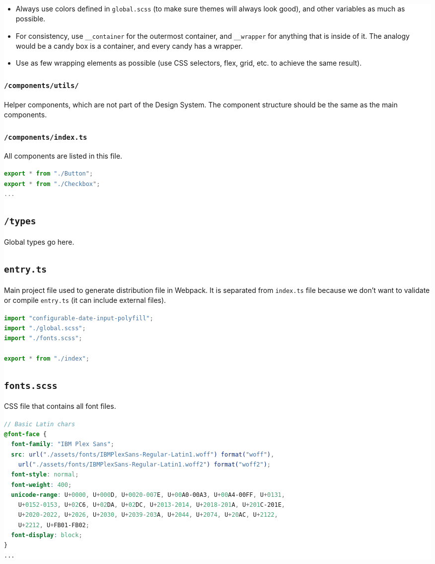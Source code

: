 - Always use colors defined in `global.scss` (to make sure themes will always
  look good), and other variables as much as possible.

- For consistency, use `__container` for the outermost container, and
  `__wrapper` for anything that is inside of it. The analogy would be a candy
  box is a container, and every candy has a wrapper.

- Use as few wrapping elements as possible (use CSS selectors, flex, grid, etc.
  to achieve the same result).

### `/components/utils/`

Helper components, which are not part of the Design System. The component
structure should be the same as the main components.

### `/components/index.ts`

All components are listed in this file.

```javascript
export * from "./Button";
export * from "./Checkbox";
...
```

## `/types`

Global types go here.

## `entry.ts`

Main project file used to generate distribution file in Webpack. It is separated
from `index.ts` file because we don’t want to validate or compile `entry.ts` (it
can include external files).

```javascript
import "configurable-date-input-polyfill";
import "./global.scss";
import "./fonts.scss";

export * from "./index";
```

## `fonts.scss`

CSS file that contains all font files.

```scss
// Basic Latin chars
@font-face {
  font-family: "IBM Plex Sans";
  src: url("./assets/fonts/IBMPlexSans-Regular-Latin1.woff") format("woff"),
    url("./assets/fonts/IBMPlexSans-Regular-Latin1.woff2") format("woff2");
  font-style: normal;
  font-weight: 400;
  unicode-range: U+0000, U+000D, U+0020-007E, U+00A0-00A3, U+00A4-00FF, U+0131,
    U+0152-0153, U+02C6, U+02DA, U+02DC, U+2013-2014, U+2018-201A, U+201C-201E,
    U+2020-2022, U+2026, U+2030, U+2039-203A, U+2044, U+2074, U+20AC, U+2122,
    U+2212, U+FB01-FB02;
  font-display: block;
}
...
```
